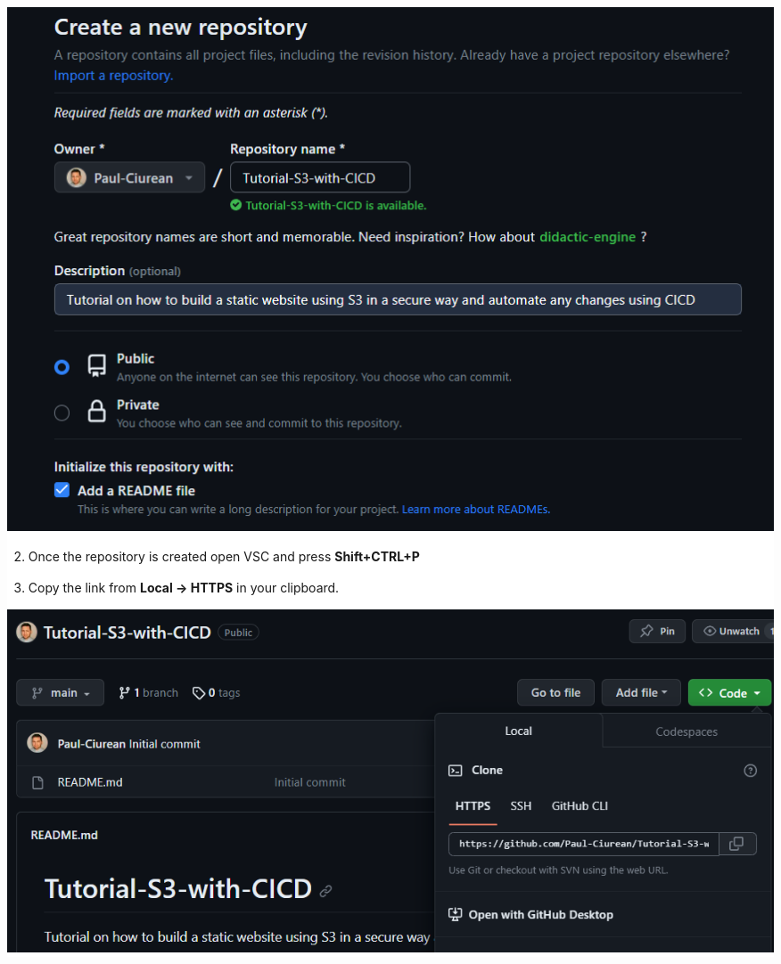 ![new-repo](images/new-repo.png)

2. Once the repository is created open VSC and press **Shift+CTRL+P**

3. Copy the link from **Local -> HTTPS** in your clipboard. 

![repo-link](images/repo-link.png)
